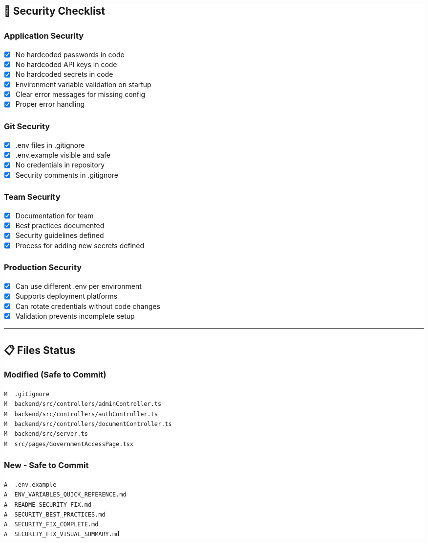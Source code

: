 ## 🔐 Security Checklist

### Application Security
- [x] No hardcoded passwords in code
- [x] No hardcoded API keys in code
- [x] No hardcoded secrets in code
- [x] Environment variable validation on startup
- [x] Clear error messages for missing config
- [x] Proper error handling

### Git Security
- [x] .env files in .gitignore
- [x] .env.example visible and safe
- [x] No credentials in repository
- [x] Security comments in .gitignore

### Team Security
- [x] Documentation for team
- [x] Best practices documented
- [x] Security guidelines defined
- [x] Process for adding new secrets defined

### Production Security
- [x] Can use different .env per environment
- [x] Supports deployment platforms
- [x] Can rotate credentials without code changes
- [x] Validation prevents incomplete setup

---

## 📋 Files Status

### Modified (Safe to Commit)
```
M  .gitignore
M  backend/src/controllers/adminController.ts
M  backend/src/controllers/authController.ts
M  backend/src/controllers/documentController.ts
M  backend/src/server.ts
M  src/pages/GovernmentAccessPage.tsx
```

### New - Safe to Commit
```
A  .env.example
A  ENV_VARIABLES_QUICK_REFERENCE.md
A  README_SECURITY_FIX.md
A  SECURITY_BEST_PRACTICES.md
A  SECURITY_FIX_COMPLETE.md
A  SECURITY_FIX_VISUAL_SUMMARY.md
```
